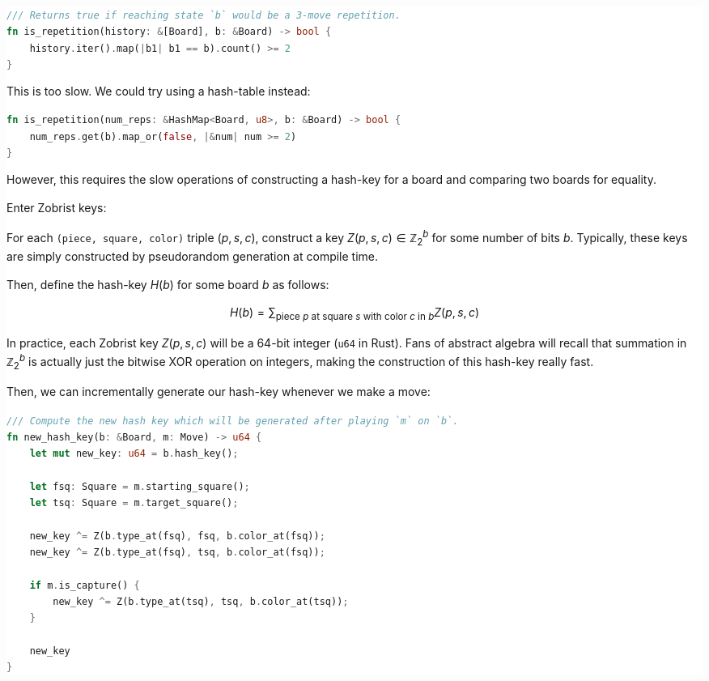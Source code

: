 ```rust
/// Returns true if reaching state `b` would be a 3-move repetition.
fn is_repetition(history: &[Board], b: &Board) -> bool {
    history.iter().map(|b1| b1 == b).count() >= 2
}
```

This is too slow.
We could try using a hash-table instead:

```rust
fn is_repetition(num_reps: &HashMap<Board, u8>, b: &Board) -> bool {
    num_reps.get(b).map_or(false, |&num| num >= 2)
}
```

However, this requires the slow operations of constructing a hash-key for a board and comparing two
boards for equality.

Enter Zobrist keys:

For each `(piece, square, color)` triple $(p, s, c)$, construct a key
$Z(p, s, c) \in \mathbb{Z}_2^b$ for some number of bits $b$.
Typically, these keys are simply constructed by pseudorandom generation at compile time.

Then, define the hash-key $H(b)$ for some board $b$ as follows:

$$
H(b) = \sum_{\text{piece $p$ at square $s$ with color $c$ in $b$}} Z(p, s, c)
$$

In practice, each Zobrist key $Z(p, s, c)$ will be a 64-bit integer (`u64` in Rust).
Fans of abstract algebra will recall that summation in $\mathbb{Z}_2^b$ is actually just the bitwise
XOR operation on integers, making the construction of this hash-key really fast.

Then, we can incrementally generate our hash-key whenever we make a move:

```rust
/// Compute the new hash key which will be generated after playing `m` on `b`.
fn new_hash_key(b: &Board, m: Move) -> u64 {
    let mut new_key: u64 = b.hash_key();

    let fsq: Square = m.starting_square();
    let tsq: Square = m.target_square();

    new_key ^= Z(b.type_at(fsq), fsq, b.color_at(fsq));
    new_key ^= Z(b.type_at(fsq), tsq, b.color_at(fsq));

    if m.is_capture() {
        new_key ^= Z(b.type_at(tsq), tsq, b.color_at(tsq));
    }

    new_key
}
```
